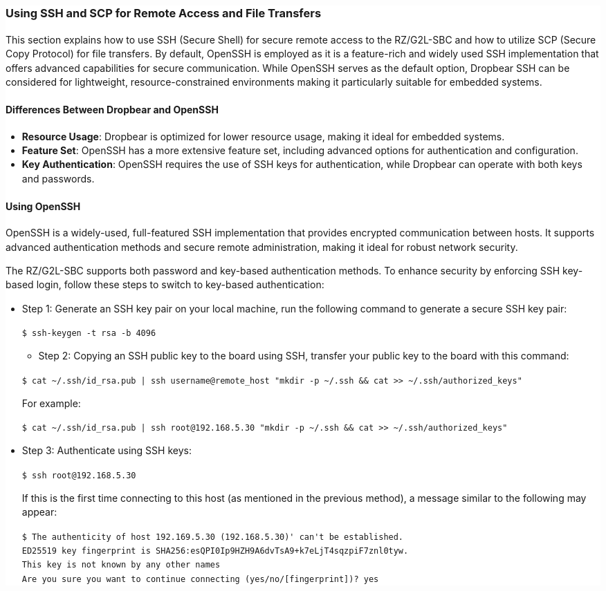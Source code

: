 ### Using SSH and SCP for Remote Access and File Transfers

This section explains how to use SSH (Secure Shell) for secure remote access to the RZ/G2L-SBC and how to utilize SCP (Secure Copy Protocol) for file transfers. By default, OpenSSH is employed as it is a feature-rich and widely used SSH implementation that offers advanced capabilities for secure communication. While OpenSSH serves as the default option, Dropbear SSH can be considered for lightweight, resource-constrained environments making it particularly suitable for embedded systems.

#### Differences Between Dropbear and OpenSSH
- **Resource Usage**: Dropbear is optimized for lower resource usage, making it ideal for embedded systems.
- **Feature Set**: OpenSSH has a more extensive feature set, including advanced options for authentication and configuration.
- **Key Authentication**: OpenSSH requires the use of SSH keys for authentication, while Dropbear can operate with both keys and passwords.

#### Using OpenSSH

OpenSSH is a widely-used, full-featured SSH implementation that provides encrypted communication between hosts. It supports advanced authentication methods and secure remote administration, making it ideal for robust network security.

The RZ/G2L-SBC supports both password and key-based authentication methods. To enhance security by enforcing SSH key-based login, follow these steps to switch to key-based authentication:

- Step 1: Generate an SSH key pair on your local machine, run the following command to generate a secure SSH key pair:

  ```shell
  $ ssh-keygen -t rsa -b 4096
  ```

  - Step 2: Copying an SSH public key to the board using SSH, transfer your public key to the board with this command:

  ```shell
  $ cat ~/.ssh/id_rsa.pub | ssh username@remote_host "mkdir -p ~/.ssh && cat >> ~/.ssh/authorized_keys"
  ```
  For example:

  ```shell
  $ cat ~/.ssh/id_rsa.pub | ssh root@192.168.5.30 "mkdir -p ~/.ssh && cat >> ~/.ssh/authorized_keys"
  ```

- Step 3: Authenticate using SSH keys:

  ```shell
  $ ssh root@192.168.5.30
  ```

  If this is the first time connecting to this host (as mentioned in the previous method), a message similar to the following may appear:

  ```shell
  $ The authenticity of host 192.169.5.30 (192.168.5.30)' can't be established.
  ED25519 key fingerprint is SHA256:esQPI0Ip9HZH9A6dvTsA9+k7eLjT4sqzpiF7znl0tyw.
  This key is not known by any other names
  Are you sure you want to continue connecting (yes/no/[fingerprint])? yes
  ```
